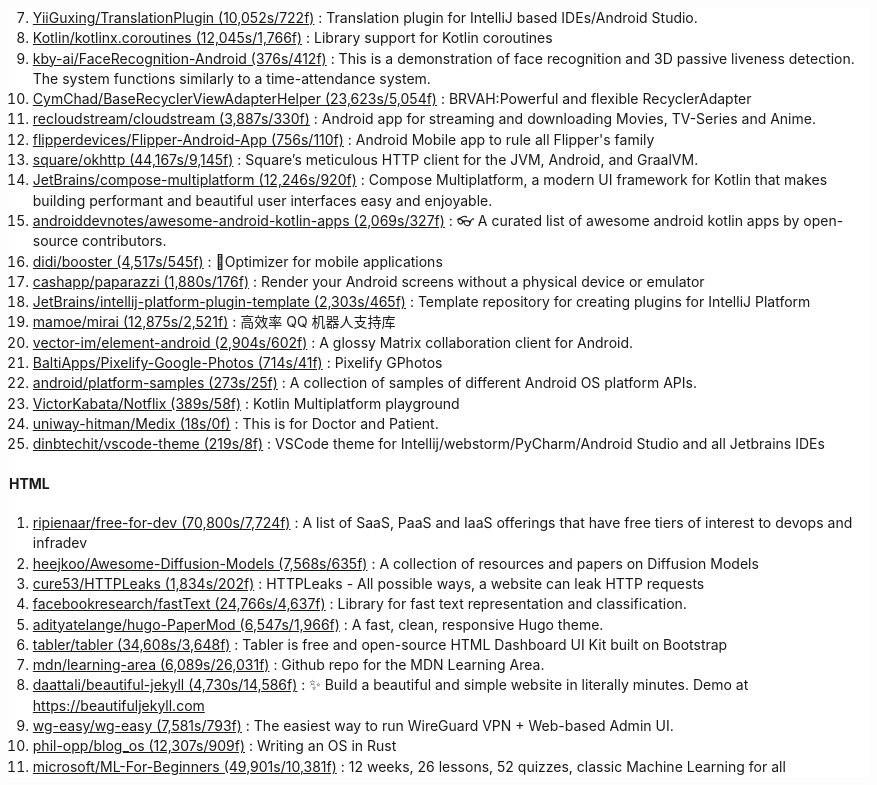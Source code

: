7. [YiiGuxing/TranslationPlugin (10,052s/722f)](https://github.com/YiiGuxing/TranslationPlugin) : Translation plugin for IntelliJ based IDEs/Android Studio.
8. [Kotlin/kotlinx.coroutines (12,045s/1,766f)](https://github.com/Kotlin/kotlinx.coroutines) : Library support for Kotlin coroutines
9. [kby-ai/FaceRecognition-Android (376s/412f)](https://github.com/kby-ai/FaceRecognition-Android) : This is a demonstration of face recognition and 3D passive liveness detection. The system functions similarly to a time-attendance system.
10. [CymChad/BaseRecyclerViewAdapterHelper (23,623s/5,054f)](https://github.com/CymChad/BaseRecyclerViewAdapterHelper) : BRVAH:Powerful and flexible RecyclerAdapter
11. [recloudstream/cloudstream (3,887s/330f)](https://github.com/recloudstream/cloudstream) : Android app for streaming and downloading Movies, TV-Series and Anime.
12. [flipperdevices/Flipper-Android-App (756s/110f)](https://github.com/flipperdevices/Flipper-Android-App) : Android Mobile app to rule all Flipper's family
13. [square/okhttp (44,167s/9,145f)](https://github.com/square/okhttp) : Square’s meticulous HTTP client for the JVM, Android, and GraalVM.
14. [JetBrains/compose-multiplatform (12,246s/920f)](https://github.com/JetBrains/compose-multiplatform) : Compose Multiplatform, a modern UI framework for Kotlin that makes building performant and beautiful user interfaces easy and enjoyable.
15. [androiddevnotes/awesome-android-kotlin-apps (2,069s/327f)](https://github.com/androiddevnotes/awesome-android-kotlin-apps) : 👓 A curated list of awesome android kotlin apps by open-source contributors.
16. [didi/booster (4,517s/545f)](https://github.com/didi/booster) : 🚀Optimizer for mobile applications
17. [cashapp/paparazzi (1,880s/176f)](https://github.com/cashapp/paparazzi) : Render your Android screens without a physical device or emulator
18. [JetBrains/intellij-platform-plugin-template (2,303s/465f)](https://github.com/JetBrains/intellij-platform-plugin-template) : Template repository for creating plugins for IntelliJ Platform
19. [mamoe/mirai (12,875s/2,521f)](https://github.com/mamoe/mirai) : 高效率 QQ 机器人支持库
20. [vector-im/element-android (2,904s/602f)](https://github.com/vector-im/element-android) : A glossy Matrix collaboration client for Android.
21. [BaltiApps/Pixelify-Google-Photos (714s/41f)](https://github.com/BaltiApps/Pixelify-Google-Photos) : Pixelify GPhotos
22. [android/platform-samples (273s/25f)](https://github.com/android/platform-samples) : A collection of samples of different Android OS platform APIs.
23. [VictorKabata/Notflix (389s/58f)](https://github.com/VictorKabata/Notflix) : Kotlin Multiplatform playground
24. [uniway-hitman/Medix (18s/0f)](https://github.com/uniway-hitman/Medix) : This is for Doctor and Patient.
25. [dinbtechit/vscode-theme (219s/8f)](https://github.com/dinbtechit/vscode-theme) : VSCode theme for Intellij/webstorm/PyCharm/Android Studio and all Jetbrains IDEs

#### HTML
1. [ripienaar/free-for-dev (70,800s/7,724f)](https://github.com/ripienaar/free-for-dev) : A list of SaaS, PaaS and IaaS offerings that have free tiers of interest to devops and infradev
2. [heejkoo/Awesome-Diffusion-Models (7,568s/635f)](https://github.com/heejkoo/Awesome-Diffusion-Models) : A collection of resources and papers on Diffusion Models
3. [cure53/HTTPLeaks (1,834s/202f)](https://github.com/cure53/HTTPLeaks) : HTTPLeaks - All possible ways, a website can leak HTTP requests
4. [facebookresearch/fastText (24,766s/4,637f)](https://github.com/facebookresearch/fastText) : Library for fast text representation and classification.
5. [adityatelange/hugo-PaperMod (6,547s/1,966f)](https://github.com/adityatelange/hugo-PaperMod) : A fast, clean, responsive Hugo theme.
6. [tabler/tabler (34,608s/3,648f)](https://github.com/tabler/tabler) : Tabler is free and open-source HTML Dashboard UI Kit built on Bootstrap
7. [mdn/learning-area (6,089s/26,031f)](https://github.com/mdn/learning-area) : Github repo for the MDN Learning Area.
8. [daattali/beautiful-jekyll (4,730s/14,586f)](https://github.com/daattali/beautiful-jekyll) : ✨ Build a beautiful and simple website in literally minutes. Demo at https://beautifuljekyll.com
9. [wg-easy/wg-easy (7,581s/793f)](https://github.com/wg-easy/wg-easy) : The easiest way to run WireGuard VPN + Web-based Admin UI.
10. [phil-opp/blog_os (12,307s/909f)](https://github.com/phil-opp/blog_os) : Writing an OS in Rust
11. [microsoft/ML-For-Beginners (49,901s/10,381f)](https://github.com/microsoft/ML-For-Beginners) : 12 weeks, 26 lessons, 52 quizzes, classic Machine Learning for all
